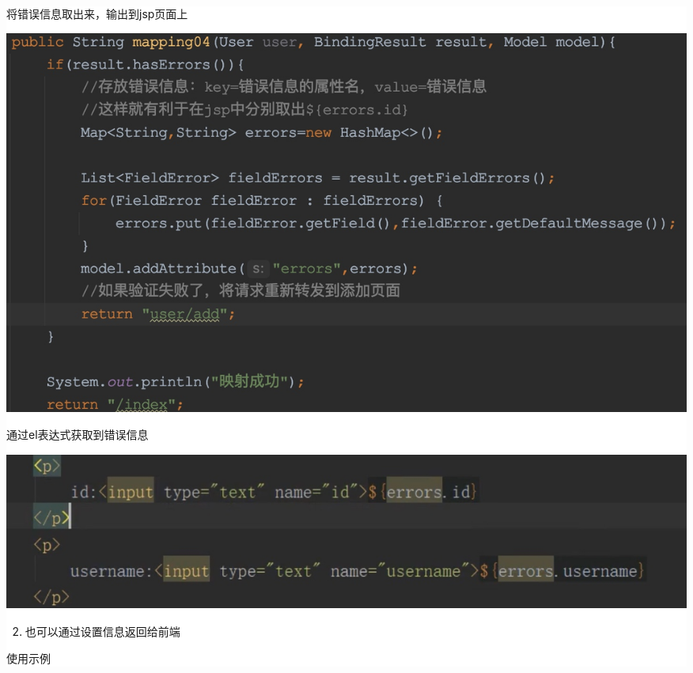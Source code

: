 将错误信息取出来，输出到jsp页面上

![](./01.springmvc基础.assets/16367200867743.jpg)

通过el表达式获取到错误信息

![](./01.springmvc基础.assets/16367200904016.jpg)

2. 也可以通过设置信息返回给前端

使用示例
